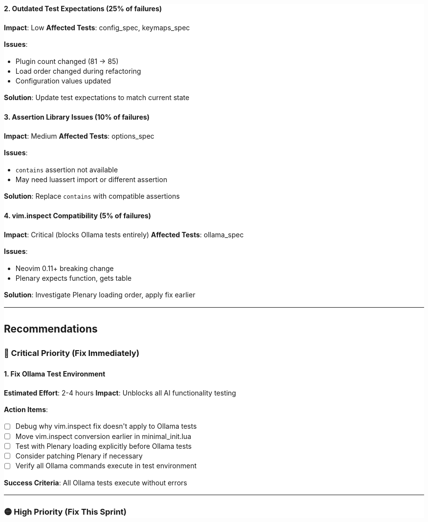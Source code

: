 #### 2. Outdated Test Expectations (25% of failures)

**Impact**: Low **Affected Tests**: config_spec, keymaps_spec

**Issues**:

- Plugin count changed (81 → 85)
- Load order changed during refactoring
- Configuration values updated

**Solution**: Update test expectations to match current state

#### 3. Assertion Library Issues (10% of failures)

**Impact**: Medium **Affected Tests**: options_spec

**Issues**:

- `contains` assertion not available
- May need luassert import or different assertion

**Solution**: Replace `contains` with compatible assertions

#### 4. vim.inspect Compatibility (5% of failures)

**Impact**: Critical (blocks Ollama tests entirely) **Affected Tests**: ollama_spec

**Issues**:

- Neovim 0.11+ breaking change
- Plenary expects function, gets table

**Solution**: Investigate Plenary loading order, apply fix earlier

______________________________________________________________________

## Recommendations

### 🔴 Critical Priority (Fix Immediately)

#### 1. Fix Ollama Test Environment

**Estimated Effort**: 2-4 hours **Impact**: Unblocks all AI functionality testing

**Action Items**:

- [ ] Debug why vim.inspect fix doesn't apply to Ollama tests
- [ ] Move vim.inspect conversion earlier in minimal_init.lua
- [ ] Test with Plenary loading explicitly before Ollama tests
- [ ] Consider patching Plenary if necessary
- [ ] Verify all Ollama commands execute in test environment

**Success Criteria**: All Ollama tests execute without errors

______________________________________________________________________

### 🟡 High Priority (Fix This Sprint)
